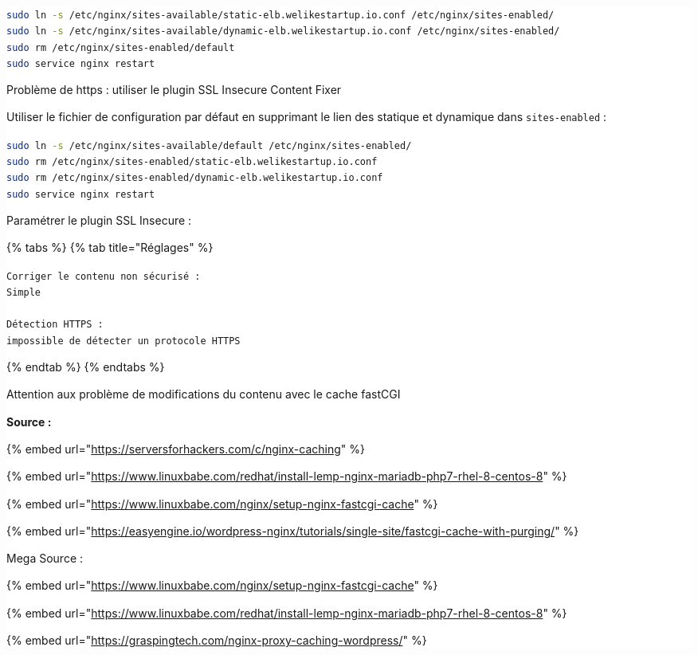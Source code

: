 ```bash
sudo ln -s /etc/nginx/sites-available/static-elb.welikestartup.io.conf /etc/nginx/sites-enabled/
sudo ln -s /etc/nginx/sites-available/dynamic-elb.welikestartup.io.conf /etc/nginx/sites-enabled/
sudo rm /etc/nginx/sites-enabled/default
sudo service nginx restart
```





Problème de https : utiliser le plugin SSL Insecure Content Fixer

Utiliser le fichier de configuration par défaut en supprimant le lien des statique et dynamique dans `sites-enabled` :

```bash
sudo ln -s /etc/nginx/sites-available/default /etc/nginx/sites-enabled/
sudo rm /etc/nginx/sites-enabled/static-elb.welikestartup.io.conf
sudo rm /etc/nginx/sites-enabled/dynamic-elb.welikestartup.io.conf
sudo service nginx restart
```



Paramétrer le plugin SSL Insecure :

{% tabs %}
{% tab title="Réglages" %}
```bash
Corriger le contenu non sécurisé :
Simple

Détection HTTPS :
impossible de détecter un protocole HTTPS
```
{% endtab %}
{% endtabs %}



Attention aux problème de modifications du contenu avec le cache fastCGI





**Source :**

{% embed url="https://serversforhackers.com/c/nginx-caching" %}

{% embed url="https://www.linuxbabe.com/redhat/install-lemp-nginx-mariadb-php7-rhel-8-centos-8" %}

{% embed url="https://www.linuxbabe.com/nginx/setup-nginx-fastcgi-cache" %}

{% embed url="https://easyengine.io/wordpress-nginx/tutorials/single-site/fastcgi-cache-with-purging/" %}



Mega Source :

{% embed url="https://www.linuxbabe.com/nginx/setup-nginx-fastcgi-cache" %}

{% embed url="https://www.linuxbabe.com/redhat/install-lemp-nginx-mariadb-php7-rhel-8-centos-8" %}

{% embed url="https://graspingtech.com/nginx-proxy-caching-wordpress/" %}



